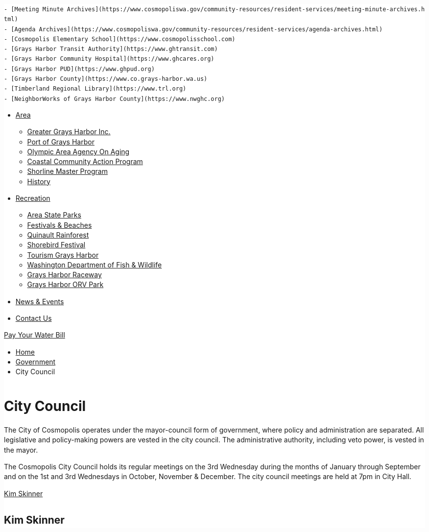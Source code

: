     - [Meeting Minute Archives](https://www.cosmopoliswa.gov/community-resources/resident-services/meeting-minute-archives.html)
    - [Agenda Archives](https://www.cosmopoliswa.gov/community-resources/resident-services/agenda-archives.html)
    - [Cosmopolis Elementary School](https://www.cosmopolisschool.com)
    - [Grays Harbor Transit Authority](https://www.ghtransit.com)
    - [Grays Harbor Community Hospital](https://www.ghcares.org)
    - [Grays Harbor PUD](https://www.ghpud.org)
    - [Grays Harbor County](https://www.co.grays-harbor.wa.us)
    - [Timberland Regional Library](https://www.trl.org)
    - [NeighborWorks of Grays Harbor County](https://www.nwghc.org)
  - [Area](https://www.cosmopoliswa.gov/community-resources)
    
    - [Greater Grays Harbor Inc.](https://graysharbor.org)
    - [Port of Grays Harbor](https://www.portofgraysharbor.com)
    - [Olympic Area Agency On Aging](https://www.o3a.org)
    - [Coastal Community Action Program](https://www.coastalcap.org)
    - [Shorline Master Program](https://www.cosmopoliswa.gov/community-resources/economic-development/shorline-master-program.html)
    - [History](https://www.cosmopoliswa.gov/community-resources/economic-development/history.html)
  - [Recreation](https://www.cosmopoliswa.gov/community-resources)
    
    - [Area State Parks](https://www.cosmopoliswa.gov/community-resources/grays-harbor-council-of-government/area-state-parks)
    - [Festivals &amp; Beaches](https://www.cosmopoliswa.gov/community-resources/grays-harbor-council-of-government/festivals-and-beaches)
    - [Quinault Rainforest](https://www.quinaultrainforest.com)
    - [Shorebird Festival](https://www.shorebirdfestival.com)
    - [Tourism Grays Harbor](https://visitgraysharbor.com)
    - [Washington Department of Fish &amp; Wildlife](https://wdfw.wa.gov)
    - [Grays Harbor Raceway](https://www.graysharborraceway.com)
    - [Grays Harbor ORV Park](https://www.ghorvpark.com)
- [News &amp; Events](https://www.cosmopoliswa.gov/news)
- [Contact Us](https://www.cosmopoliswa.gov/contact-us.html)

[Pay Your Water Bill](https://www.cosmopoliswa.gov/online-bill-payment.html)

- [Home](https://www.cosmopoliswa.gov)
- [Government](https://www.cosmopoliswa.gov/government)
- City Council

# City Council

The City of Cosmopolis operates under the mayor-council form of government, where policy and administration are separated. All legislative and policy-making powers are vested in the city council. The administrative authority, including veto power, is vested in the mayor.

The Cosmopolis City Council holds its regular meetings on the 3rd Wednesday during the months of January through September and on the 1st and 3rd Wednesdays in October, November &amp; December. The city council meetings are held at 7pm in City Hall.

[Kim Skinner](https://www.cosmopoliswa.gov/person-detail.html)

## Kim Skinner
